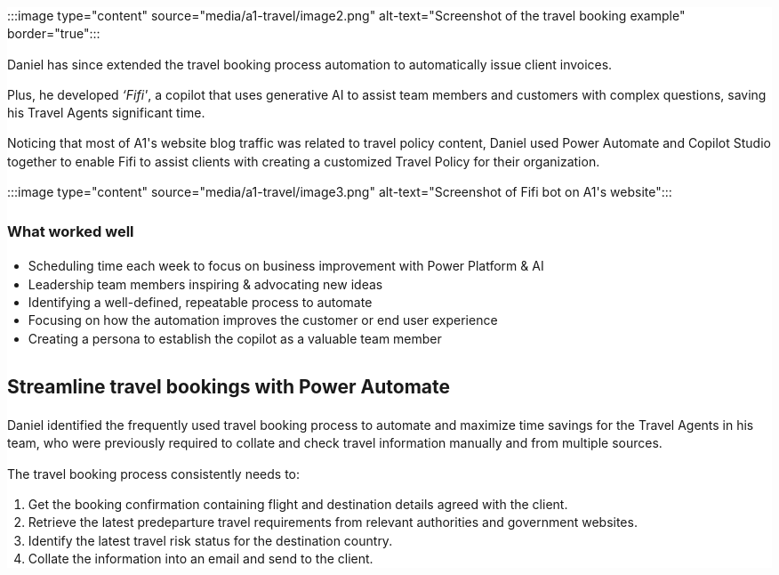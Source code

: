 :::image type="content" source="media/a1-travel/image2.png" alt-text="Screenshot of the travel booking example" border="true":::

Daniel has since extended the travel booking process automation to automatically issue client invoices.

Plus, he developed *‘Fifi'*, a copilot that uses generative AI to assist team members and customers with complex questions, saving his Travel Agents significant time.

Noticing that most of A1's website blog traffic was related to travel policy content, Daniel used Power Automate and Copilot Studio together to enable Fifi to assist clients with creating a customized Travel Policy for their organization.

:::image type="content" source="media/a1-travel/image3.png" alt-text="Screenshot of Fifi bot on A1's website":::

### What worked well

- Scheduling time each week to focus on business improvement with Power Platform & AI
- Leadership team members inspiring & advocating new ideas
- Identifying a well-defined, repeatable process to automate
- Focusing on how the automation improves the customer or end user experience
- Creating a persona to establish the copilot as a valuable team member

## Streamline travel bookings with Power Automate

Daniel identified the frequently used travel booking process to automate and maximize time savings for the Travel Agents in his team, who were previously required to collate and check travel information manually and from multiple sources.

The travel booking process consistently needs to:

1. Get the booking confirmation containing flight and destination details agreed with the client.
1. Retrieve the latest predeparture travel requirements from relevant authorities and government websites.
1. Identify the latest travel risk status for the destination country.
1. Collate the information into an email and send to the client.
